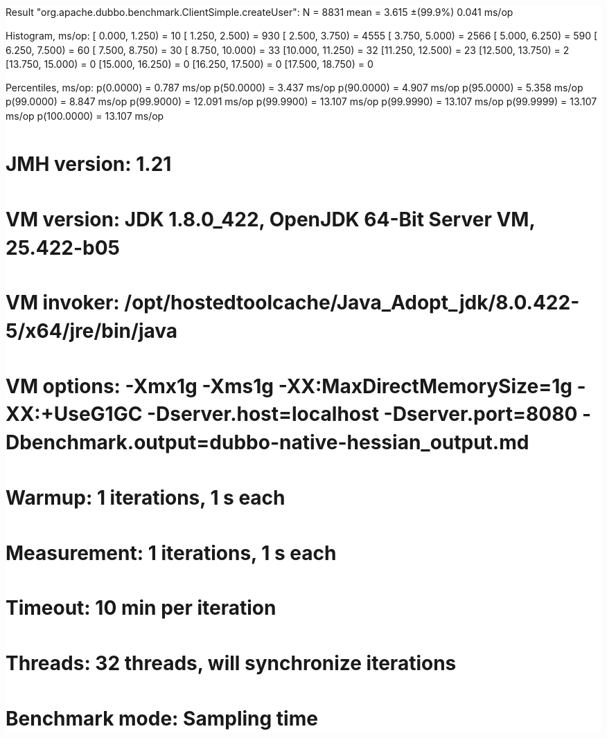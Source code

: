 

Result "org.apache.dubbo.benchmark.ClientSimple.createUser":
  N = 8831
  mean =      3.615 ±(99.9%) 0.041 ms/op

  Histogram, ms/op:
    [ 0.000,  1.250) = 10 
    [ 1.250,  2.500) = 930 
    [ 2.500,  3.750) = 4555 
    [ 3.750,  5.000) = 2566 
    [ 5.000,  6.250) = 590 
    [ 6.250,  7.500) = 60 
    [ 7.500,  8.750) = 30 
    [ 8.750, 10.000) = 33 
    [10.000, 11.250) = 32 
    [11.250, 12.500) = 23 
    [12.500, 13.750) = 2 
    [13.750, 15.000) = 0 
    [15.000, 16.250) = 0 
    [16.250, 17.500) = 0 
    [17.500, 18.750) = 0 

  Percentiles, ms/op:
      p(0.0000) =      0.787 ms/op
     p(50.0000) =      3.437 ms/op
     p(90.0000) =      4.907 ms/op
     p(95.0000) =      5.358 ms/op
     p(99.0000) =      8.847 ms/op
     p(99.9000) =     12.091 ms/op
     p(99.9900) =     13.107 ms/op
     p(99.9990) =     13.107 ms/op
     p(99.9999) =     13.107 ms/op
    p(100.0000) =     13.107 ms/op


# JMH version: 1.21
# VM version: JDK 1.8.0_422, OpenJDK 64-Bit Server VM, 25.422-b05
# VM invoker: /opt/hostedtoolcache/Java_Adopt_jdk/8.0.422-5/x64/jre/bin/java
# VM options: -Xmx1g -Xms1g -XX:MaxDirectMemorySize=1g -XX:+UseG1GC -Dserver.host=localhost -Dserver.port=8080 -Dbenchmark.output=dubbo-native-hessian_output.md
# Warmup: 1 iterations, 1 s each
# Measurement: 1 iterations, 1 s each
# Timeout: 10 min per iteration
# Threads: 32 threads, will synchronize iterations
# Benchmark mode: Sampling time